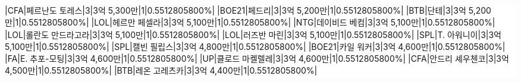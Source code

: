 |CFA|페르난도 토레스|3|3억 5,300만|1|0.5512805800%|
|BOE21|페드리|3|3억 5,200만|1|0.5512805800%|
|BTB|단테|3|3억 5,200만|1|0.5512805800%|
|LOL|헤르만 페셀라|3|3억 5,100만|1|0.5512805800%|
|NTG|데이비드 베컴|3|3억 5,100만|1|0.5512805800%|
|LOL|롤란도 만드라고라|3|3억 5,100만|1|0.5512805800%|
|LOL|러즈반 마린|3|3억 5,100만|1|0.5512805800%|
|SPL|T. 아워니이|3|3억 5,100만|1|0.5512805800%|
|SPL|캘빈 필립스|3|3억 4,800만|1|0.5512805800%|
|BOE21|카일 워커|3|3억 4,600만|1|0.5512805800%|
|FA|E. 추포-모팅|3|3억 4,600만|1|0.5512805800%|
|UP|클로드 마켈렐레|3|3억 4,600만|1|0.5512805800%|
|CFA|안드리 셰우첸코|3|3억 4,500만|1|0.5512805800%|
|BTB|레온 고레츠카|3|3억 4,400만|1|0.5512805800%|
